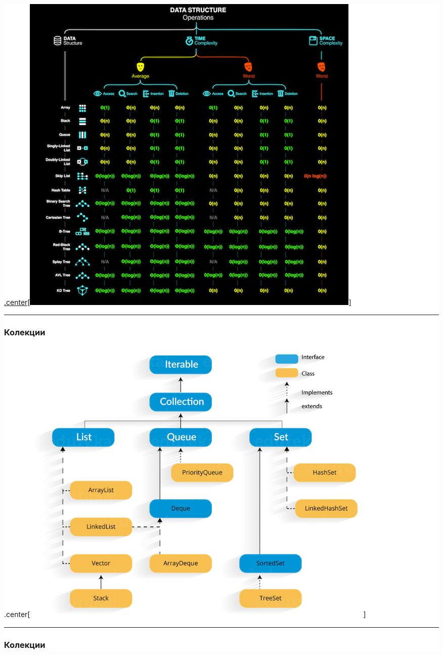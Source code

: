 
[.center[![Data Structures Complexity Cheatsheet](images/04.7.2-complexity-cheatsheet.png
)]](https://www.bigocheatsheet.com/)

---

### Колекции

.center[![Collection diagrams](images/04.8-collections-diagram.png)]

---

### Колекции
